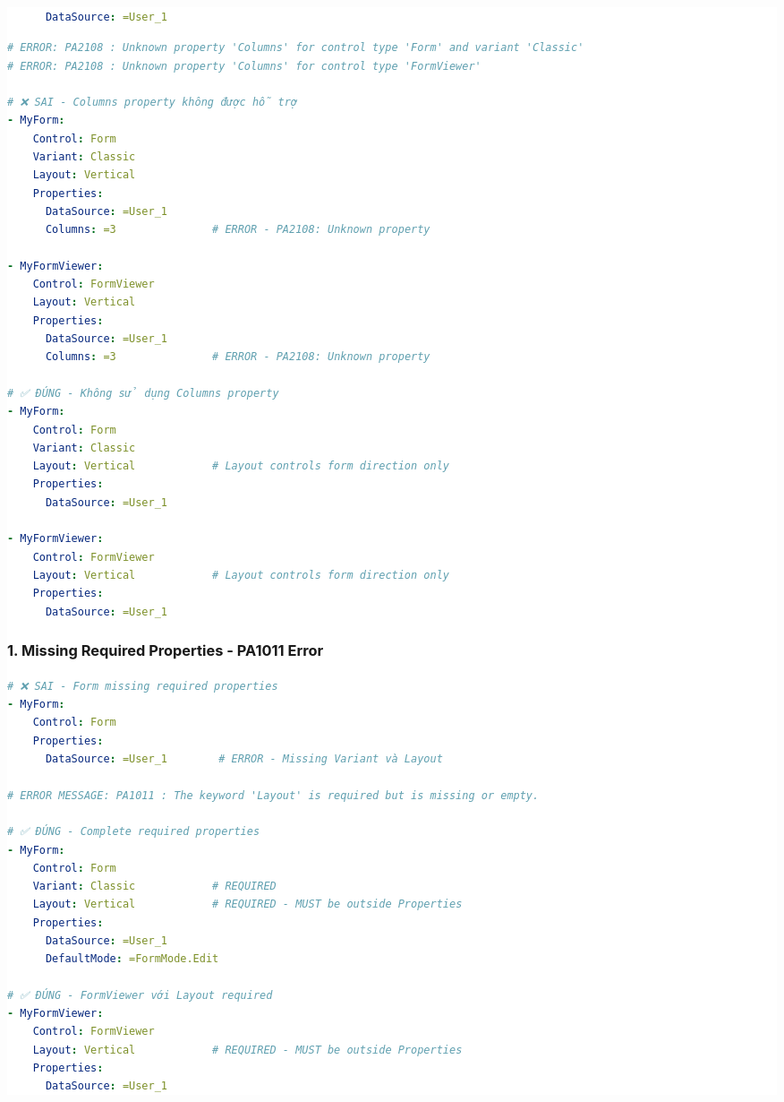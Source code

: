 ```yaml
      DataSource: =User_1
```

```yaml
# ERROR: PA2108 : Unknown property 'Columns' for control type 'Form' and variant 'Classic'
# ERROR: PA2108 : Unknown property 'Columns' for control type 'FormViewer'

# ❌ SAI - Columns property không được hỗ trợ
- MyForm:
    Control: Form
    Variant: Classic
    Layout: Vertical
    Properties:
      DataSource: =User_1
      Columns: =3               # ERROR - PA2108: Unknown property

- MyFormViewer:
    Control: FormViewer
    Layout: Vertical
    Properties:
      DataSource: =User_1
      Columns: =3               # ERROR - PA2108: Unknown property

# ✅ ĐÚNG - Không sử dụng Columns property
- MyForm:
    Control: Form
    Variant: Classic
    Layout: Vertical            # Layout controls form direction only
    Properties:
      DataSource: =User_1

- MyFormViewer:
    Control: FormViewer
    Layout: Vertical            # Layout controls form direction only
    Properties:
      DataSource: =User_1
```

### 1. Missing Required Properties - PA1011 Error
```yaml
# ❌ SAI - Form missing required properties
- MyForm:
    Control: Form
    Properties:
      DataSource: =User_1        # ERROR - Missing Variant và Layout

# ERROR MESSAGE: PA1011 : The keyword 'Layout' is required but is missing or empty.

# ✅ ĐÚNG - Complete required properties
- MyForm:
    Control: Form
    Variant: Classic            # REQUIRED
    Layout: Vertical            # REQUIRED - MUST be outside Properties
    Properties:
      DataSource: =User_1
      DefaultMode: =FormMode.Edit

# ✅ ĐÚNG - FormViewer với Layout required
- MyFormViewer:
    Control: FormViewer
    Layout: Vertical            # REQUIRED - MUST be outside Properties
    Properties:
      DataSource: =User_1
```